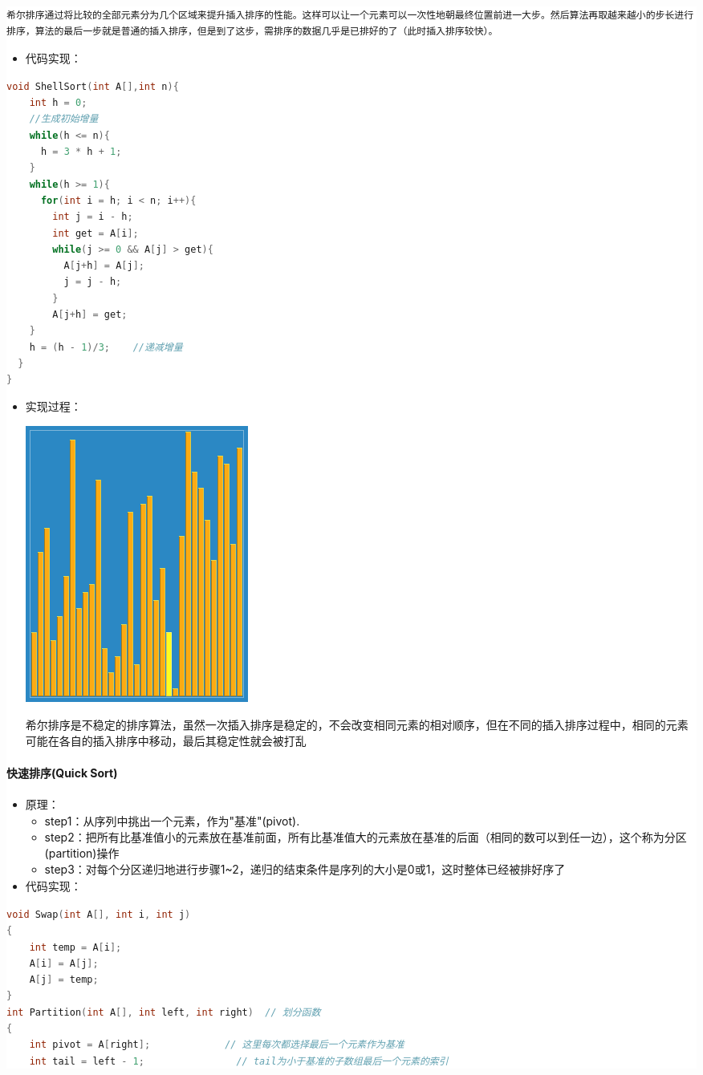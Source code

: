     希尔排序通过将比较的全部元素分为几个区域来提升插入排序的性能。这样可以让一个元素可以一次性地朝最终位置前进一大步。然后算法再取越来越小的步长进行排序，算法的最后一步就是普通的插入排序，但是到了这步，需排序的数据几乎是已排好的了（此时插入排序较快）。
+ 代码实现：
```C
void ShellSort(int A[],int n){
    int h = 0;
    //生成初始增量
    while(h <= n){
      h = 3 * h + 1;
    }
    while(h >= 1){
      for(int i = h; i < n; i++){
        int j = i - h;
        int get = A[i];
        while(j >= 0 && A[j] > get){
          A[j+h] = A[j];
          j = j - h;
        }
        A[j+h] = get;
    }
    h = (h - 1)/3;    //递减增量
  }
}
```
+ 实现过程：

  ![9](../Picture/Sort/9.gif)

  希尔排序是不稳定的排序算法，虽然一次插入排序是稳定的，不会改变相同元素的相对顺序，但在不同的插入排序过程中，相同的元素可能在各自的插入排序中移动，最后其稳定性就会被打乱

#### 快速排序(Quick Sort)
+ 原理：
  + step1：从序列中挑出一个元素，作为"基准"(pivot).
  + step2：把所有比基准值小的元素放在基准前面，所有比基准值大的元素放在基准的后面（相同的数可以到任一边），这个称为分区(partition)操作
  + step3：对每个分区递归地进行步骤1~2，递归的结束条件是序列的大小是0或1，这时整体已经被排好序了
+ 代码实现：
```C
void Swap(int A[], int i, int j)
{
    int temp = A[i];
    A[i] = A[j];
    A[j] = temp;
}
int Partition(int A[], int left, int right)  // 划分函数
{
    int pivot = A[right];             // 这里每次都选择最后一个元素作为基准
    int tail = left - 1;                // tail为小于基准的子数组最后一个元素的索引
```